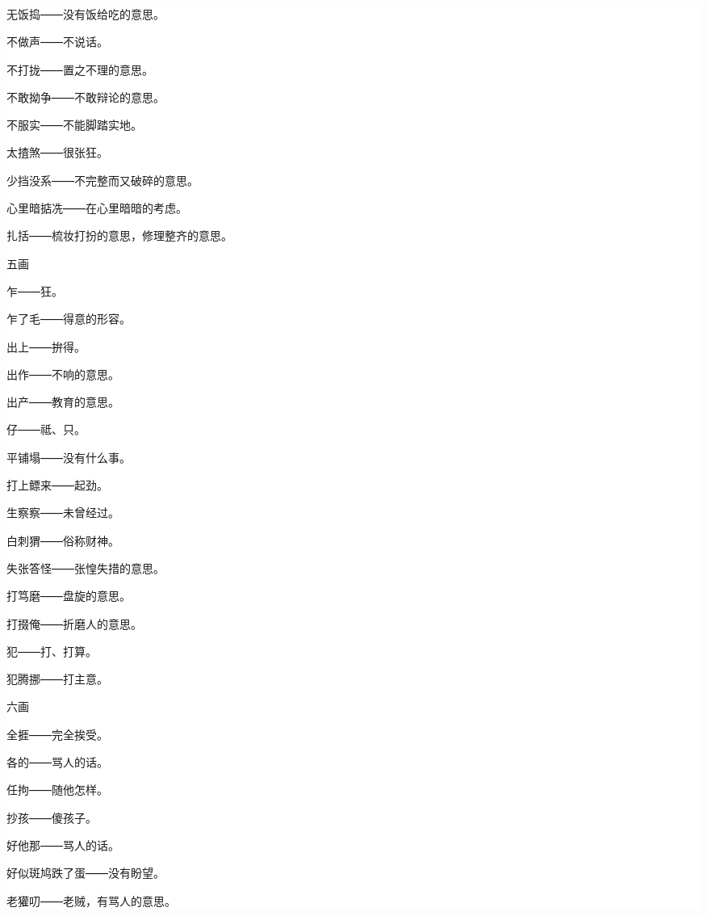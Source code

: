 
无饭捣——没有饭给吃的意思。

不做声——不说话。

不打拢——置之不理的意思。

不敢拗争——不敢辩论的意思。

不服实——不能脚踏实地。

太揸煞——很张狂。

少挡没系——不完整而又破碎的意思。

心里暗掂冼——在心里暗暗的考虑。

扎括——梳妆打扮的意思，修理整齐的意思。

五画

乍——狂。

乍了毛——得意的形容。

出上——拚得。

出作——不响的意思。

出产——教育的意思。

仔——祗、只。

平铺塌——没有什么事。

打上鳔来——起劲。

生察察——未曾经过。

白刺猬——俗称财神。

失张答怪——张惶失措的意思。

打笃磨——盘旋的意思。

打掇俺——折磨人的意思。

犯——打、打算。

犯腾挪——打主意。

六画

全捱——完全挨受。

各的——骂人的话。

任拘——随他怎样。

抄孩——傻孩子。

好他那——骂人的话。

好似斑鸠跌了蛋——没有盼望。

老獾叨——老贼，有骂人的意思。
